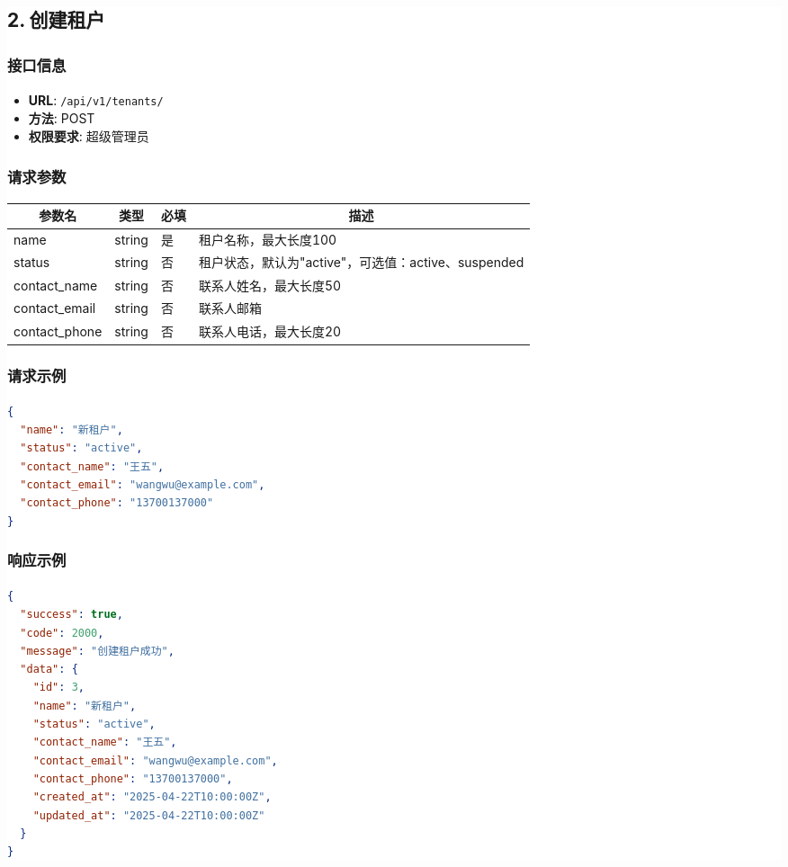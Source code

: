 ## 2. 创建租户

### 接口信息

- **URL**: `/api/v1/tenants/`
- **方法**: POST
- **权限要求**: 超级管理员

### 请求参数

| 参数名 | 类型 | 必填 | 描述 |
|-------|------|------|------|
| name | string | 是 | 租户名称，最大长度100 |
| status | string | 否 | 租户状态，默认为"active"，可选值：active、suspended |
| contact_name | string | 否 | 联系人姓名，最大长度50 |
| contact_email | string | 否 | 联系人邮箱 |
| contact_phone | string | 否 | 联系人电话，最大长度20 |

### 请求示例

```json
{
  "name": "新租户",
  "status": "active",
  "contact_name": "王五",
  "contact_email": "wangwu@example.com",
  "contact_phone": "13700137000"
}
```

### 响应示例

```json
{
  "success": true,
  "code": 2000,
  "message": "创建租户成功",
  "data": {
    "id": 3,
    "name": "新租户",
    "status": "active",
    "contact_name": "王五",
    "contact_email": "wangwu@example.com",
    "contact_phone": "13700137000",
    "created_at": "2025-04-22T10:00:00Z",
    "updated_at": "2025-04-22T10:00:00Z"
  }
}
```
